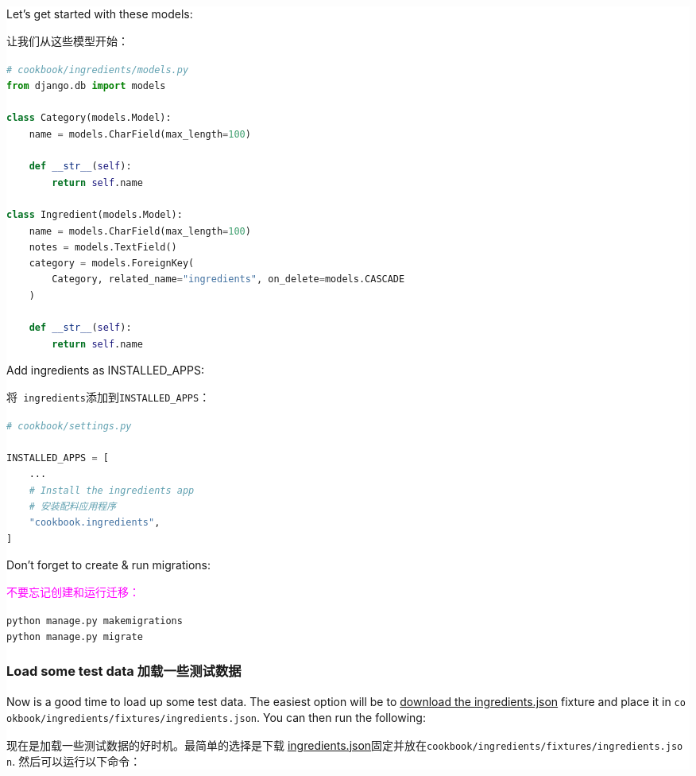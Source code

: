 Let’s get started with these models:

让我们从这些模型开始：

```python
# cookbook/ingredients/models.py
from django.db import models

class Category(models.Model):
    name = models.CharField(max_length=100)

    def __str__(self):
        return self.name

class Ingredient(models.Model):
    name = models.CharField(max_length=100)
    notes = models.TextField()
    category = models.ForeignKey(
        Category, related_name="ingredients", on_delete=models.CASCADE
    )

    def __str__(self):
        return self.name
```

Add ingredients as INSTALLED_APPS:

将` ingredients`添加到`INSTALLED_APPS`：

```python
# cookbook/settings.py

INSTALLED_APPS = [
    ...
    # Install the ingredients app
    # 安装配料应用程序
    "cookbook.ingredients",
]
```

Don’t forget to create & run migrations:

<p style="color:#f0f">不要忘记创建和运行迁移：</p>

```shell
python manage.py makemigrations
python manage.py migrate
```

### Load some test data	加载一些测试数据

Now is a good time to load up some test data. The easiest option will be to [download the ingredients.json](https://raw.githubusercontent.com/graphql-python/graphene-django/master/examples/cookbook/cookbook/ingredients/fixtures/ingredients.json) fixture and place it in `cookbook/ingredients/fixtures/ingredients.json`. You can then run the following:

现在是加载一些测试数据的好时机。最简单的选择是下载 [ingredients.json](https://raw.githubusercontent.com/graphql-python/graphene-django/master/examples/cookbook/cookbook/components/fixtures/components.json)固定并放在`cookbook/ingredients/fixtures/ingredients.json`. 然后可以运行以下命令：
